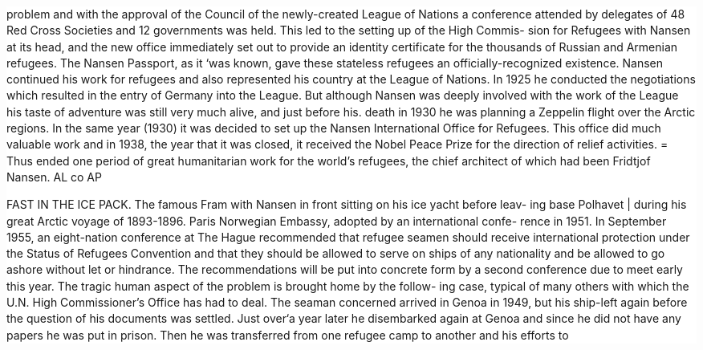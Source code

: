 problem and with the approval of the Council of the 
newly-created League of Nations a conference attended 
by delegates of 48 Red Cross Societies and 12 governments 
was held. This led to the setting up of the High Commis- 
sion for Refugees with Nansen at its head, and the new 
office immediately set out to provide an identity certificate 
for the thousands of Russian and Armenian refugees. 
The Nansen Passport, as it ‘was known, gave these stateless 
refugees an officially-recognized existence. 
Nansen continued his work for refugees and also 
represented his country at the League of Nations. In 1925 
he conducted the negotiations which resulted in the entry 
of Germany into the League. But although Nansen was 
deeply involved with the work of the League his taste of 
adventure was still very much alive, and just before his. 
death in 1930 he was planning a Zeppelin flight over the 
Arctic regions. 
In the same year (1930) it was decided to set up the 
Nansen International Office for Refugees. This office 
did much valuable work and in 1938, the year that it was 
closed, it received the Nobel Peace Prize for the direction 
of relief activities. = Thus ended one period of great 
humanitarian work for the world’s refugees, the chief 
architect of which had been Fridtjof Nansen. 
AL 
co AP 
  
FAST IN THE 
ICE PACK. The 
famous Fram with 
Nansen in front 
sitting on his ice 
yacht before leav- 
ing base Polhavet 
| during his great 
Arctic voyage of 
1893-1896.   Paris   Norwegian Embassy, 
adopted by an international confe- 
rence in 1951. 
In September 1955, an eight-nation 
conference at The Hague recommended 
that refugee seamen should receive 
international protection under the 
Status of Refugees Convention and 
that they should be allowed to serve on 
ships of any nationality and be allowed 
to go ashore without let or hindrance. 
The recommendations will be put into 
concrete form by a second conference 
due to meet early this year. 
The tragic human aspect of the 
problem is brought home by the follow- 
ing case, typical of many others with 
which the U.N. High Commissioner’s 
Office has had to deal. The seaman 
concerned arrived in Genoa in 1949, but 
his ship-left again before the question 
of his documents was settled. Just 
over‘a year later he disembarked again 
at Genoa and since he did not have 
any papers he was put in prison. Then 
he was transferred from one refugee 
camp to another and his efforts to 
